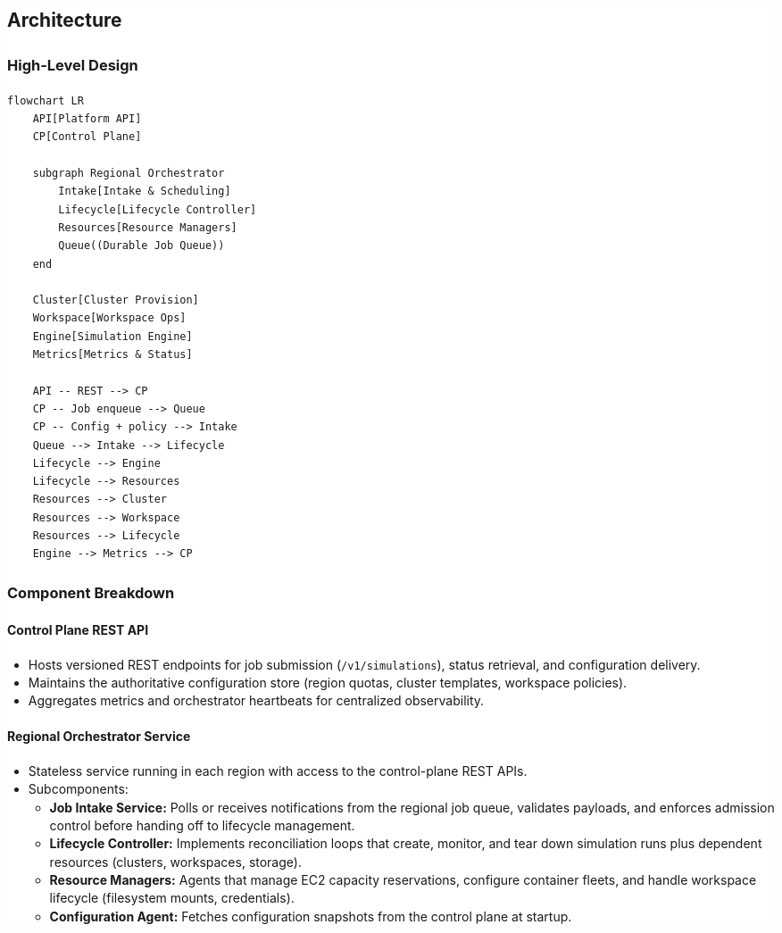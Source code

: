 ## Architecture

### High-Level Design

```mermaid
flowchart LR
    API[Platform API]
    CP[Control Plane]

    subgraph Regional Orchestrator
        Intake[Intake & Scheduling]
        Lifecycle[Lifecycle Controller]
        Resources[Resource Managers]
        Queue((Durable Job Queue))
    end

    Cluster[Cluster Provision]
    Workspace[Workspace Ops]
    Engine[Simulation Engine]
    Metrics[Metrics & Status]

    API -- REST --> CP
    CP -- Job enqueue --> Queue
    CP -- Config + policy --> Intake
    Queue --> Intake --> Lifecycle
    Lifecycle --> Engine
    Lifecycle --> Resources
    Resources --> Cluster
    Resources --> Workspace
    Resources --> Lifecycle
    Engine --> Metrics --> CP
```

### Component Breakdown

#### Control Plane REST API

- Hosts versioned REST endpoints for job submission (`/v1/simulations`), status retrieval, and configuration delivery.
- Maintains the authoritative configuration store (region quotas, cluster templates, workspace policies).
- Aggregates metrics and orchestrator heartbeats for centralized observability.

#### Regional Orchestrator Service

- Stateless service running in each region with access to the control-plane REST APIs.
- Subcomponents:
  - **Job Intake Service:** Polls or receives notifications from the regional job queue, validates payloads, and enforces admission control before handing off to lifecycle management.
  - **Lifecycle Controller:** Implements reconciliation loops that create, monitor, and tear down simulation runs plus dependent resources (clusters, workspaces, storage).
  - **Resource Managers:** Agents that manage EC2 capacity reservations, configure container fleets, and handle workspace lifecycle (filesystem mounts, credentials).
  - **Configuration Agent:** Fetches configuration snapshots from the control plane at startup.
